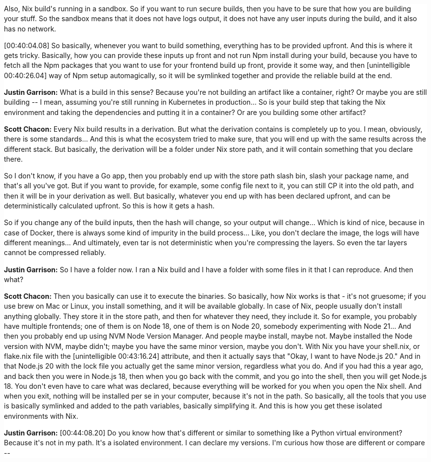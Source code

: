 Also, Nix build's running in a sandbox. So if you want to run secure builds, then you have to be sure that how you are building your stuff. So the sandbox means that it does not have logs output, it does not have any user inputs during the build, and it also has no network.

\[00:40:04.08\] So basically, whenever you want to build something, everything has to be provided upfront. And this is where it gets tricky. Basically, how you can provide these inputs up front and not run Npm install during your build, because you have to fetch all the Npm packages that you want to use for your frontend build up front, provide it some way, and then \[unintelligible 00:40:26.04\] way of Npm setup automagically, so it will be symlinked together and provide the reliable build at the end.

**Justin Garrison:** What is a build in this sense? Because you're not building an artifact like a container, right? Or maybe you are still building -- I mean, assuming you're still running in Kubernetes in production... So is your build step that taking the Nix environment and taking the dependencies and putting it in a container? Or are you building some other artifact?

**Scott Chacon:** Every Nix build results in a derivation. But what the derivation contains is completely up to you. I mean, obviously, there is some standards... And this is what the ecosystem tried to make sure, that you will end up with the same results across the different stack. But basically, the derivation will be a folder under Nix store path, and it will contain something that you declare there.

So I don't know, if you have a Go app, then you probably end up with the store path slash bin, slash your package name, and that's all you've got. But if you want to provide, for example, some config file next to it, you can still CP it into the old path, and then it will be in your derivation as well. But basically, whatever you end up with has been declared upfront, and can be deterministically calculated upfront. So this is how it gets a hash.

So if you change any of the build inputs, then the hash will change, so your output will change... Which is kind of nice, because in case of Docker, there is always some kind of impurity in the build process... Like, you don't declare the image, the logs will have different meanings... And ultimately, even tar is not deterministic when you're compressing the layers. So even the tar layers cannot be compressed reliably.

**Justin Garrison:** So I have a folder now. I ran a Nix build and I have a folder with some files in it that I can reproduce. And then what?

**Scott Chacon:** Then you basically can use it to execute the binaries. So basically, how Nix works is that - it's not gruesome; if you use brew on Mac or Linux, you install something, and it will be available globally. In case of Nix, people usually don't install anything globally. They store it in the store path, and then for whatever they need, they include it. So for example, you probably have multiple frontends; one of them is on Node 18, one of them is on Node 20, somebody experimenting with Node 21... And then you probably end up using NVM Node Version Manager. And people maybe install, maybe not. Maybe installed the Node version with NVM, maybe didn't; maybe you have the same minor version, maybe you don't. With Nix you have your shell.nix, or flake.nix file with the \[unintelligible 00:43:16.24\] attribute, and then it actually says that "Okay, I want to have Node.js 20." And in that Node.js 20 with the lock file you actually get the same minor version, regardless what you do. And if you had this a year ago, and back then you were in Node.js 18, then when you go back with the commit, and you go into the shell, then you will get Node.js 18. You don't even have to care what was declared, because everything will be worked for you when you open the Nix shell. And when you exit, nothing will be installed per se in your computer, because it's not in the path. So basically, all the tools that you use is basically symlinked and added to the path variables, basically simplifying it. And this is how you get these isolated environments with Nix.

**Justin Garrison:** \[00:44:08.20\] Do you know how that's different or similar to something like a Python virtual environment? Because it's not in my path. It's a isolated environment. I can declare my versions. I'm curious how those are different or compare --

